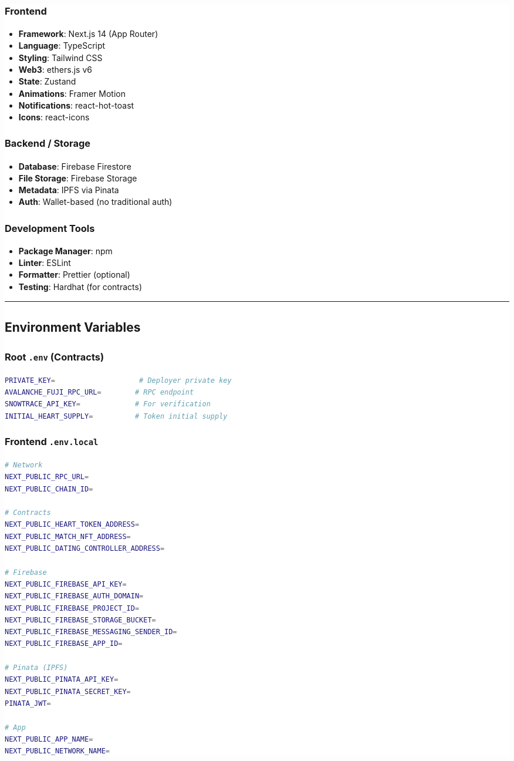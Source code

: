 ### Frontend
- **Framework**: Next.js 14 (App Router)
- **Language**: TypeScript
- **Styling**: Tailwind CSS
- **Web3**: ethers.js v6
- **State**: Zustand
- **Animations**: Framer Motion
- **Notifications**: react-hot-toast
- **Icons**: react-icons

### Backend / Storage
- **Database**: Firebase Firestore
- **File Storage**: Firebase Storage
- **Metadata**: IPFS via Pinata
- **Auth**: Wallet-based (no traditional auth)

### Development Tools
- **Package Manager**: npm
- **Linter**: ESLint
- **Formatter**: Prettier (optional)
- **Testing**: Hardhat (for contracts)

---

## Environment Variables

### Root `.env` (Contracts)
```bash
PRIVATE_KEY=                    # Deployer private key
AVALANCHE_FUJI_RPC_URL=        # RPC endpoint
SNOWTRACE_API_KEY=             # For verification
INITIAL_HEART_SUPPLY=          # Token initial supply
```

### Frontend `.env.local`
```bash
# Network
NEXT_PUBLIC_RPC_URL=
NEXT_PUBLIC_CHAIN_ID=

# Contracts
NEXT_PUBLIC_HEART_TOKEN_ADDRESS=
NEXT_PUBLIC_MATCH_NFT_ADDRESS=
NEXT_PUBLIC_DATING_CONTROLLER_ADDRESS=

# Firebase
NEXT_PUBLIC_FIREBASE_API_KEY=
NEXT_PUBLIC_FIREBASE_AUTH_DOMAIN=
NEXT_PUBLIC_FIREBASE_PROJECT_ID=
NEXT_PUBLIC_FIREBASE_STORAGE_BUCKET=
NEXT_PUBLIC_FIREBASE_MESSAGING_SENDER_ID=
NEXT_PUBLIC_FIREBASE_APP_ID=

# Pinata (IPFS)
NEXT_PUBLIC_PINATA_API_KEY=
NEXT_PUBLIC_PINATA_SECRET_KEY=
PINATA_JWT=

# App
NEXT_PUBLIC_APP_NAME=
NEXT_PUBLIC_NETWORK_NAME=
```
